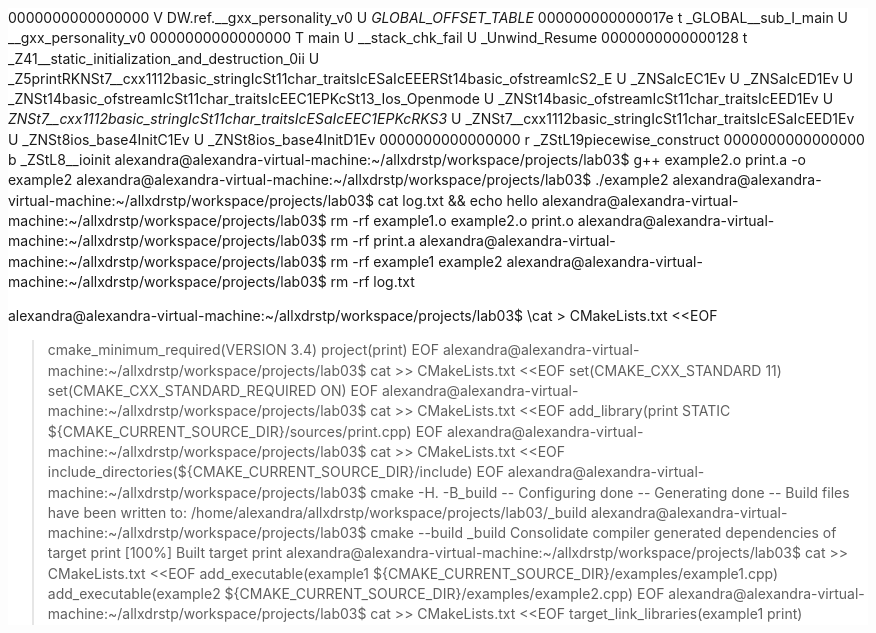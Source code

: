 0000000000000000 V DW.ref.__gxx_personality_v0
                 U _GLOBAL_OFFSET_TABLE_
000000000000017e t _GLOBAL__sub_I_main
                 U __gxx_personality_v0
0000000000000000 T main
                 U __stack_chk_fail
                 U _Unwind_Resume
0000000000000128 t _Z41__static_initialization_and_destruction_0ii
                 U _Z5printRKNSt7__cxx1112basic_stringIcSt11char_traitsIcESaIcEEERSt14basic_ofstreamIcS2_E
                 U _ZNSaIcEC1Ev
                 U _ZNSaIcED1Ev
                 U _ZNSt14basic_ofstreamIcSt11char_traitsIcEEC1EPKcSt13_Ios_Openmode
                 U _ZNSt14basic_ofstreamIcSt11char_traitsIcEED1Ev
                 U _ZNSt7__cxx1112basic_stringIcSt11char_traitsIcESaIcEEC1EPKcRKS3_
                 U _ZNSt7__cxx1112basic_stringIcSt11char_traitsIcESaIcEED1Ev
                 U _ZNSt8ios_base4InitC1Ev
                 U _ZNSt8ios_base4InitD1Ev
0000000000000000 r _ZStL19piecewise_construct
0000000000000000 b _ZStL8__ioinit
alexandra@alexandra-virtual-machine:~/allxdrstp/workspace/projects/lab03$ g++ example2.o print.a -o example2
alexandra@alexandra-virtual-machine:~/allxdrstp/workspace/projects/lab03$ ./example2
alexandra@alexandra-virtual-machine:~/allxdrstp/workspace/projects/lab03$ cat log.txt && echo
hello
alexandra@alexandra-virtual-machine:~/allxdrstp/workspace/projects/lab03$ rm -rf example1.o example2.o print.o
alexandra@alexandra-virtual-machine:~/allxdrstp/workspace/projects/lab03$ rm -rf print.a
alexandra@alexandra-virtual-machine:~/allxdrstp/workspace/projects/lab03$ rm -rf example1 example2
alexandra@alexandra-virtual-machine:~/allxdrstp/workspace/projects/lab03$ rm -rf log.txt


alexandra@alexandra-virtual-machine:~/allxdrstp/workspace/projects/lab03$ \cat > CMakeLists.txt <<EOF
> cmake_minimum_required(VERSION 3.4)
project(print)
EOF
alexandra@alexandra-virtual-machine:~/allxdrstp/workspace/projects/lab03$ cat >> CMakeLists.txt <<EOF
> set(CMAKE_CXX_STANDARD 11)
set(CMAKE_CXX_STANDARD_REQUIRED ON)
EOF
alexandra@alexandra-virtual-machine:~/allxdrstp/workspace/projects/lab03$ cat >> CMakeLists.txt <<EOF
> add_library(print STATIC \${CMAKE_CURRENT_SOURCE_DIR}/sources/print.cpp)
EOF
alexandra@alexandra-virtual-machine:~/allxdrstp/workspace/projects/lab03$ cat >> CMakeLists.txt <<EOF
> include_directories(\${CMAKE_CURRENT_SOURCE_DIR}/include)
EOF
alexandra@alexandra-virtual-machine:~/allxdrstp/workspace/projects/lab03$ cmake -H. -B_build
-- Configuring done
-- Generating done
-- Build files have been written to: /home/alexandra/allxdrstp/workspace/projects/lab03/_build
alexandra@alexandra-virtual-machine:~/allxdrstp/workspace/projects/lab03$ cmake --build _build
Consolidate compiler generated dependencies of target print
[100%] Built target print
alexandra@alexandra-virtual-machine:~/allxdrstp/workspace/projects/lab03$ cat >> CMakeLists.txt <<EOF
> add_executable(example1 \${CMAKE_CURRENT_SOURCE_DIR}/examples/example1.cpp)
add_executable(example2 \${CMAKE_CURRENT_SOURCE_DIR}/examples/example2.cpp)
EOF
alexandra@alexandra-virtual-machine:~/allxdrstp/workspace/projects/lab03$ cat >> CMakeLists.txt <<EOF
> target_link_libraries(example1 print)